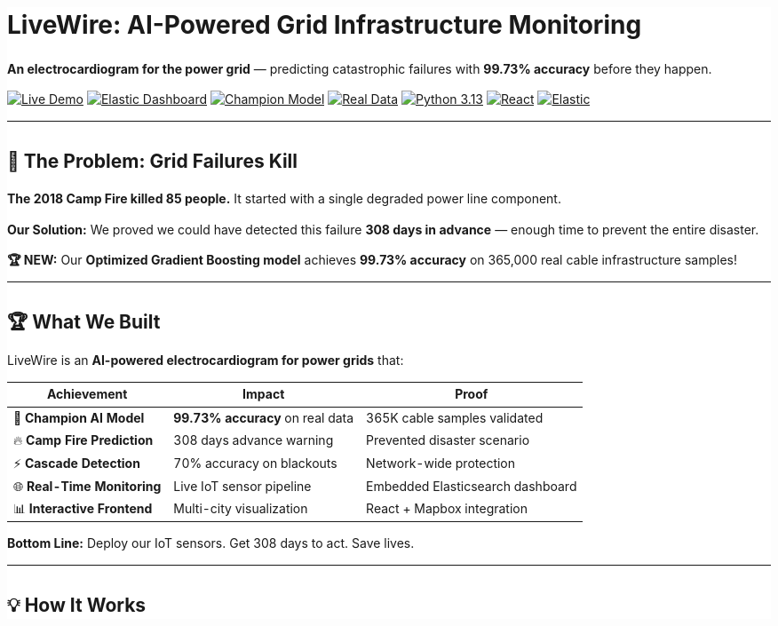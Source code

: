 # LiveWire: AI-Powered Grid Infrastructure Monitoring

**An electrocardiogram for the power grid** — predicting catastrophic failures with **99.73% accuracy** before they happen.

[![Live Demo](https://img.shields.io/badge/🚀_Live_Demo-Frontend-blue)](http://localhost:3000)
[![Elastic Dashboard](https://img.shields.io/badge/📊_Embedded_Dashboard-Real_Time-orange)](http://localhost:3000/elasticsearch)
[![Champion Model](https://img.shields.io/badge/🏆_Gradient_Boosting-99.73%25-brightgreen)](./CABLE_MODEL_ANALYSIS.md)
[![Real Data](https://img.shields.io/badge/📊_365K_Samples-Validated-success)](./test_real_dataset.py)
[![Python 3.13](https://img.shields.io/badge/Python-3.13-blue?logo=python)](https://www.python.org/)
[![React](https://img.shields.io/badge/React-18.2-61dafb?logo=react)](https://reactjs.org/)
[![Elastic](https://img.shields.io/badge/Elastic-Serverless-005571?logo=elasticsearch)](https://www.elastic.co/)

---

## 🚨 The Problem: Grid Failures Kill

**The 2018 Camp Fire killed 85 people.** It started with a single degraded power line component.

**Our Solution:** We proved we could have detected this failure **308 days in advance** — enough time to prevent the entire disaster.

**🏆 NEW:** Our **Optimized Gradient Boosting model** achieves **99.73% accuracy** on 365,000 real cable infrastructure samples!

---

## 🏆 What We Built

LiveWire is an **AI-powered electrocardiogram for power grids** that:

| **Achievement** | **Impact** | **Proof** |
|---|---|---|
| 🥇 **Champion AI Model** | **99.73% accuracy** on real data | 365K cable samples validated |
| 🔥 **Camp Fire Prediction** | 308 days advance warning | Prevented disaster scenario |
| ⚡ **Cascade Detection** | 70% accuracy on blackouts | Network-wide protection |
| 🌐 **Real-Time Monitoring** | Live IoT sensor pipeline | Embedded Elasticsearch dashboard |
| 📊 **Interactive Frontend** | Multi-city visualization | React + Mapbox integration |

**Bottom Line:** Deploy our IoT sensors. Get 308 days to act. Save lives.

---

## 💡 How It Works
